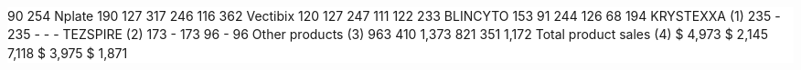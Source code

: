 <td>90</td>
<td>254</td>
</tr>
<tr>
<td>Nplate</td>
<td>190</td>
<td>127</td>
<td>317</td>
<td>246</td>
<td>116</td>
<td>362</td>
</tr>
<tr>
<td>Vectibix</td>
<td>120</td>
<td>127</td>
<td>247</td>
<td>111</td>
<td>122</td>
<td>233</td>
</tr>
<tr>
<td>BLINCYTO</td>
<td>153</td>
<td>91</td>
<td>244</td>
<td>126</td>
<td>68</td>
<td>194</td>
</tr>
<tr>
<td>KRYSTEXXA (1)</td>
<td>235</td>
<td>-</td>
<td>235</td>
<td>-</td>
<td>-</td>
<td>-</td>
</tr>
<tr>
<td>TEZSPIRE (2)</td>
<td>173</td>
<td>-</td>
<td>173</td>
<td>96</td>
<td>-</td>
<td>96</td>
</tr>
<tr>
<td>Other products (3)</td>
<td>963</td>
<td>410</td>
<td>1,373</td>
<td>821</td>
<td>351</td>
<td>1,172</td>
</tr>
<tr>
<td>Total product sales (4)</td>
<td>$ 4,973</td>
<td>$ 2,145</td>
<td>7,118</td>
<td>$ 3,975</td>
<td>$ 1,871</td>